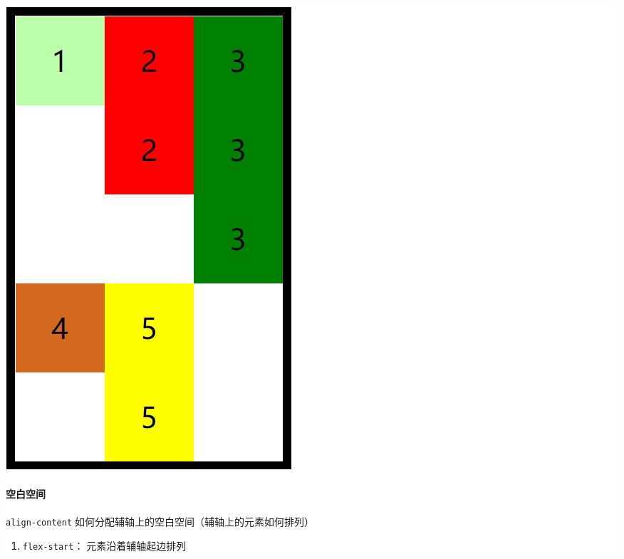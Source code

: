 ![](CSS（8-弹性盒）/15.png)

#### 空白空间
`align-content` 如何分配辅轴上的空白空间（辅轴上的元素如何排列）

1.  `flex-start`： 元素沿着辅轴起边排列
